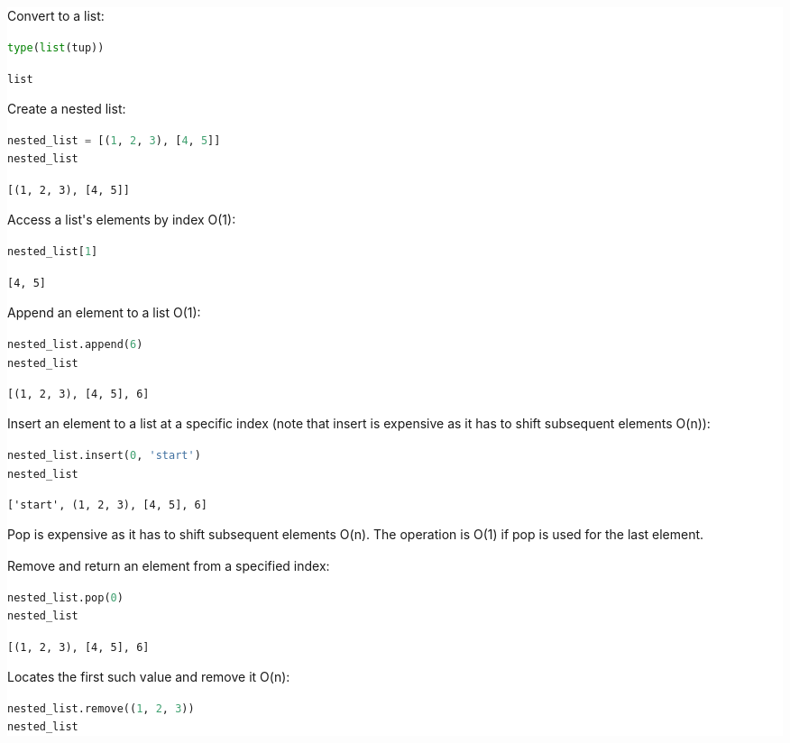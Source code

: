 Convert to a list:

```python
type(list(tup))
```

`list`

Create a nested list:

```python
nested_list = [(1, 2, 3), [4, 5]]
nested_list
```

`[(1, 2, 3), [4, 5]]`

Access a list's elements by index O(1):

```python
nested_list[1]
```

`[4, 5]`

Append an element to a list O(1):

```python
nested_list.append(6)
nested_list
```

`[(1, 2, 3), [4, 5], 6]`

Insert an element to a list at a specific index (note that insert is expensive as it has to shift subsequent elements O(n)):

```python
nested_list.insert(0, 'start')
nested_list
```

`['start', (1, 2, 3), [4, 5], 6]`

Pop is expensive as it has to shift subsequent elements O(n).  The operation is O(1) if pop is used for the last element.

Remove and return an element from a specified index:

```python
nested_list.pop(0)
nested_list
```

`[(1, 2, 3), [4, 5], 6]`

Locates the first such value and remove it O(n):

```python
nested_list.remove((1, 2, 3))
nested_list
```
